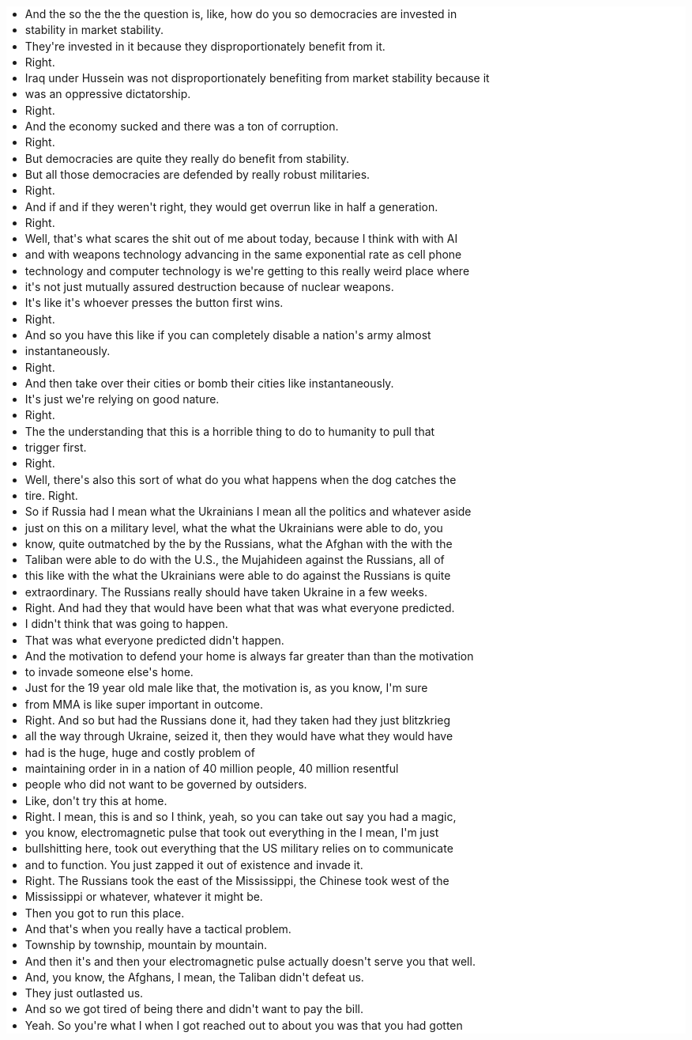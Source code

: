 *  And the so the the the question is, like, how do you so democracies are invested in
*  stability in market stability.
*  They're invested in it because they disproportionately benefit from it.
*  Right.
*  Iraq under Hussein was not disproportionately benefiting from market stability because it
*  was an oppressive dictatorship.
*  Right.
*  And the economy sucked and there was a ton of corruption.
*  Right.
*  But democracies are quite they really do benefit from stability.
*  But all those democracies are defended by really robust militaries.
*  Right.
*  And if and if they weren't right, they would get overrun like in half a generation.
*  Right.
*  Well, that's what scares the shit out of me about today, because I think with with AI
*  and with weapons technology advancing in the same exponential rate as cell phone
*  technology and computer technology is we're getting to this really weird place where
*  it's not just mutually assured destruction because of nuclear weapons.
*  It's like it's whoever presses the button first wins.
*  Right.
*  And so you have this like if you can completely disable a nation's army almost
*  instantaneously.
*  Right.
*  And then take over their cities or bomb their cities like instantaneously.
*  It's just we're relying on good nature.
*  Right.
*  The the understanding that this is a horrible thing to do to humanity to pull that
*  trigger first.
*  Right.
*  Well, there's also this sort of what do you what happens when the dog catches the
*  tire. Right.
*  So if Russia had I mean what the Ukrainians I mean all the politics and whatever aside
*  just on this on a military level, what the what the Ukrainians were able to do, you
*  know, quite outmatched by the by the Russians, what the Afghan with the with the
*  Taliban were able to do with the U.S., the Mujahideen against the Russians, all of
*  this like with the what the Ukrainians were able to do against the Russians is quite
*  extraordinary. The Russians really should have taken Ukraine in a few weeks.
*  Right. And had they that would have been what that was what everyone predicted.
*  I didn't think that was going to happen.
*  That was what everyone predicted didn't happen.
*  And the motivation to defend your home is always far greater than than the motivation
*  to invade someone else's home.
*  Just for the 19 year old male like that, the motivation is, as you know, I'm sure
*  from MMA is like super important in outcome.
*  Right. And so but had the Russians done it, had they taken had they just blitzkrieg
*  all the way through Ukraine, seized it, then they would have what they would have
*  had is the huge, huge and costly problem of
*  maintaining order in in a nation of 40 million people, 40 million resentful
*  people who did not want to be governed by outsiders.
*  Like, don't try this at home.
*  Right. I mean, this is and so I think, yeah, so you can take out say you had a magic,
*  you know, electromagnetic pulse that took out everything in the I mean, I'm just
*  bullshitting here, took out everything that the US military relies on to communicate
*  and to function. You just zapped it out of existence and invade it.
*  Right. The Russians took the east of the Mississippi, the Chinese took west of the
*  Mississippi or whatever, whatever it might be.
*  Then you got to run this place.
*  And that's when you really have a tactical problem.
*  Township by township, mountain by mountain.
*  And then it's and then your electromagnetic pulse actually doesn't serve you that well.
*  And, you know, the Afghans, I mean, the Taliban didn't defeat us.
*  They just outlasted us.
*  And so we got tired of being there and didn't want to pay the bill.
*  Yeah. So you're what I when I got reached out to about you was that you had gotten